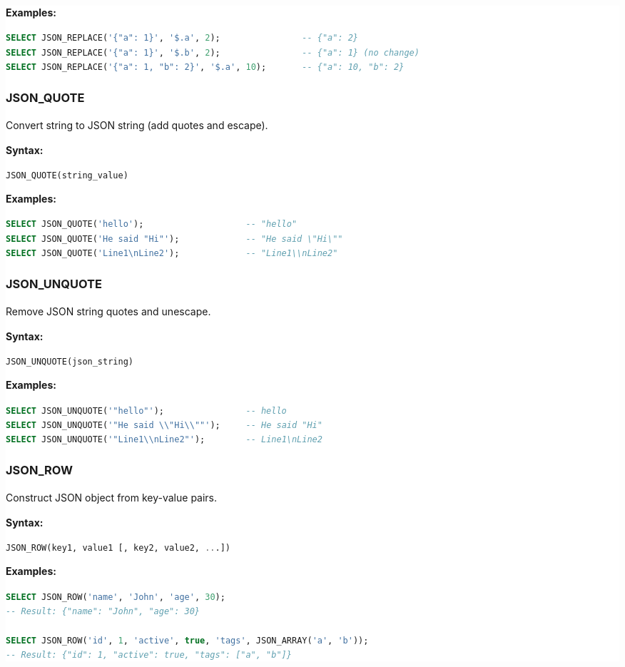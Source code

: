 **Examples:**

```sql
SELECT JSON_REPLACE('{"a": 1}', '$.a', 2);                -- {"a": 2}
SELECT JSON_REPLACE('{"a": 1}', '$.b', 2);                -- {"a": 1} (no change)
SELECT JSON_REPLACE('{"a": 1, "b": 2}', '$.a', 10);       -- {"a": 10, "b": 2}
```

### JSON_QUOTE

Convert string to JSON string (add quotes and escape).

**Syntax:**
```sql
JSON_QUOTE(string_value)
```

**Examples:**

```sql
SELECT JSON_QUOTE('hello');                    -- "hello"
SELECT JSON_QUOTE('He said "Hi"');             -- "He said \"Hi\""
SELECT JSON_QUOTE('Line1\nLine2');             -- "Line1\\nLine2"
```

### JSON_UNQUOTE

Remove JSON string quotes and unescape.

**Syntax:**
```sql
JSON_UNQUOTE(json_string)
```

**Examples:**

```sql
SELECT JSON_UNQUOTE('"hello"');                -- hello
SELECT JSON_UNQUOTE('"He said \\"Hi\\""');     -- He said "Hi"
SELECT JSON_UNQUOTE('"Line1\\nLine2"');        -- Line1\nLine2
```

### JSON_ROW

Construct JSON object from key-value pairs.

**Syntax:**
```sql
JSON_ROW(key1, value1 [, key2, value2, ...])
```

**Examples:**

```sql
SELECT JSON_ROW('name', 'John', 'age', 30);
-- Result: {"name": "John", "age": 30}

SELECT JSON_ROW('id', 1, 'active', true, 'tags', JSON_ARRAY('a', 'b'));
-- Result: {"id": 1, "active": true, "tags": ["a", "b"]}
```
